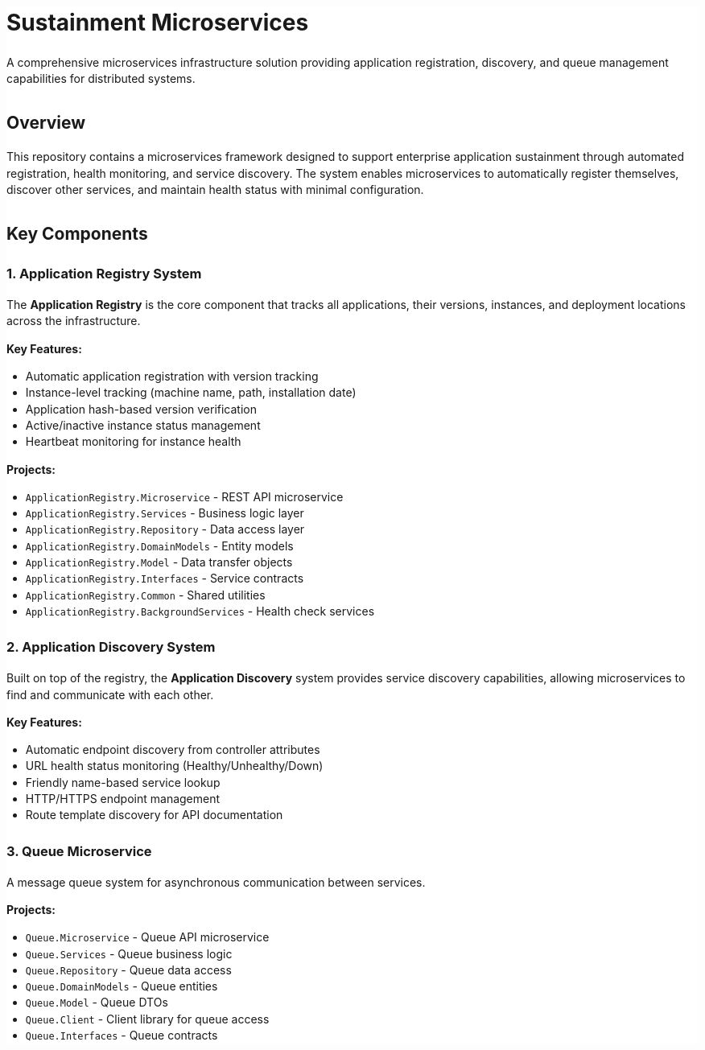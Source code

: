# Sustainment Microservices

A comprehensive microservices infrastructure solution providing application registration, discovery, and queue management capabilities for distributed systems.

## Overview

This repository contains a microservices framework designed to support enterprise application sustainment through automated registration, health monitoring, and service discovery. The system enables microservices to automatically register themselves, discover other services, and maintain health status with minimal configuration.

## Key Components

### 1. Application Registry System
The **Application Registry** is the core component that tracks all applications, their versions, instances, and deployment locations across the infrastructure.

**Key Features:**
- Automatic application registration with version tracking
- Instance-level tracking (machine name, path, installation date)
- Application hash-based version verification
- Active/inactive instance status management
- Heartbeat monitoring for instance health

**Projects:**
- `ApplicationRegistry.Microservice` - REST API microservice
- `ApplicationRegistry.Services` - Business logic layer
- `ApplicationRegistry.Repository` - Data access layer
- `ApplicationRegistry.DomainModels` - Entity models
- `ApplicationRegistry.Model` - Data transfer objects
- `ApplicationRegistry.Interfaces` - Service contracts
- `ApplicationRegistry.Common` - Shared utilities
- `ApplicationRegistry.BackgroundServices` - Health check services

### 2. Application Discovery System
Built on top of the registry, the **Application Discovery** system provides service discovery capabilities, allowing microservices to find and communicate with each other.

**Key Features:**
- Automatic endpoint discovery from controller attributes
- URL health status monitoring (Healthy/Unhealthy/Down)
- Friendly name-based service lookup
- HTTP/HTTPS endpoint management
- Route template discovery for API documentation

### 3. Queue Microservice
A message queue system for asynchronous communication between services.

**Projects:**
- `Queue.Microservice` - Queue API microservice
- `Queue.Services` - Queue business logic
- `Queue.Repository` - Queue data access
- `Queue.DomainModels` - Queue entities
- `Queue.Model` - Queue DTOs
- `Queue.Client` - Client library for queue access
- `Queue.Interfaces` - Queue contracts

